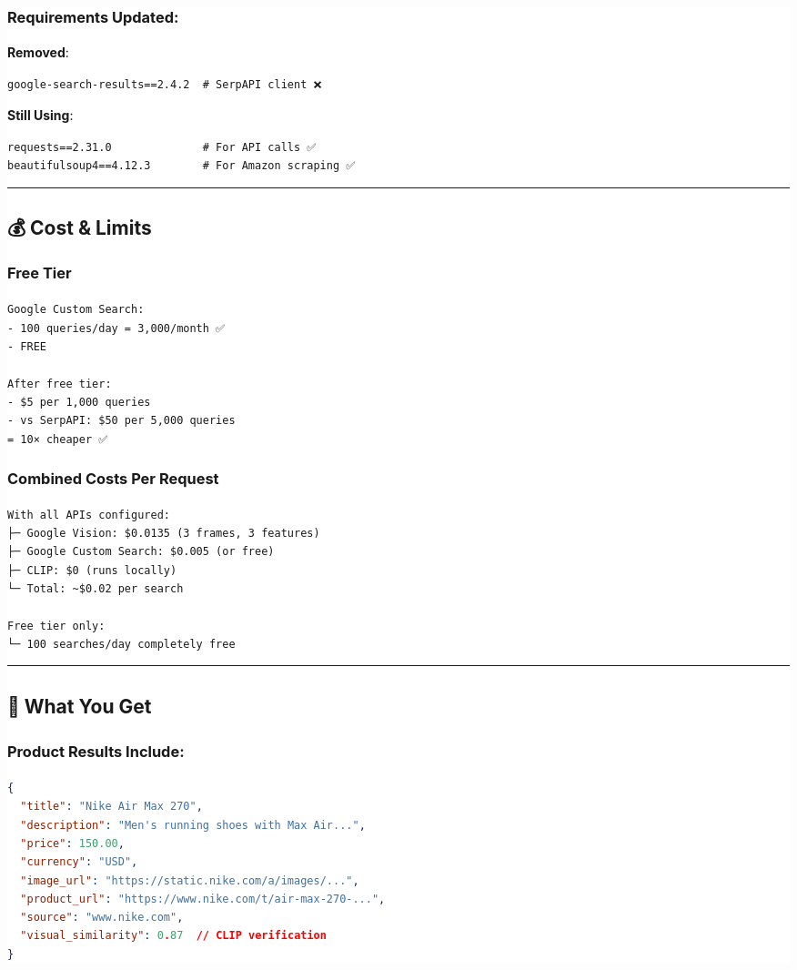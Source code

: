 ### Requirements Updated:

**Removed**:
```
google-search-results==2.4.2  # SerpAPI client ❌
```

**Still Using**:
```
requests==2.31.0              # For API calls ✅
beautifulsoup4==4.12.3        # For Amazon scraping ✅
```

---

## 💰 Cost & Limits

### Free Tier
```
Google Custom Search:
- 100 queries/day = 3,000/month ✅
- FREE

After free tier:
- $5 per 1,000 queries
- vs SerpAPI: $50 per 5,000 queries
= 10× cheaper ✅
```

### Combined Costs Per Request
```
With all APIs configured:
├─ Google Vision: $0.0135 (3 frames, 3 features)
├─ Google Custom Search: $0.005 (or free)
├─ CLIP: $0 (runs locally)
└─ Total: ~$0.02 per search

Free tier only:
└─ 100 searches/day completely free
```

---

## 🎯 What You Get

### Product Results Include:

```json
{
  "title": "Nike Air Max 270",
  "description": "Men's running shoes with Max Air...",
  "price": 150.00,
  "currency": "USD",
  "image_url": "https://static.nike.com/a/images/...",
  "product_url": "https://www.nike.com/t/air-max-270-...",
  "source": "www.nike.com",
  "visual_similarity": 0.87  // CLIP verification
}
```
